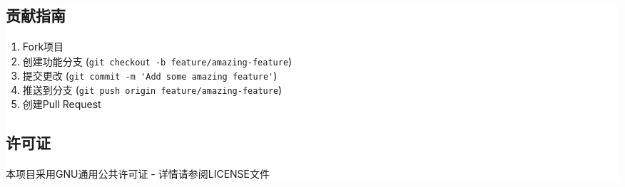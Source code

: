 ## 贡献指南

1. Fork项目
2. 创建功能分支 (`git checkout -b feature/amazing-feature`)
3. 提交更改 (`git commit -m 'Add some amazing feature'`)
4. 推送到分支 (`git push origin feature/amazing-feature`)
5. 创建Pull Request

## 许可证

本项目采用GNU通用公共许可证 - 详情请参阅LICENSE文件